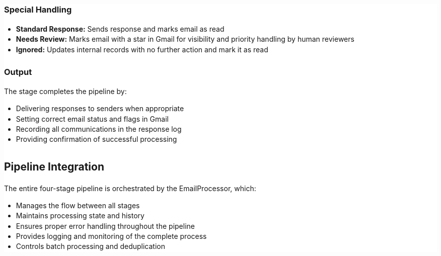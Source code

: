 ### Special Handling
- **Standard Response:** Sends response and marks email as read
- **Needs Review:** Marks email with a star in Gmail for visibility and priority handling by human reviewers
- **Ignored:** Updates internal records with no further action and mark it as read

### Output
The stage completes the pipeline by:
- Delivering responses to senders when appropriate
- Setting correct email status and flags in Gmail
- Recording all communications in the response log
- Providing confirmation of successful processing

## Pipeline Integration

The entire four-stage pipeline is orchestrated by the EmailProcessor, which:
- Manages the flow between all stages
- Maintains processing state and history
- Ensures proper error handling throughout the pipeline
- Provides logging and monitoring of the complete process
- Controls batch processing and deduplication